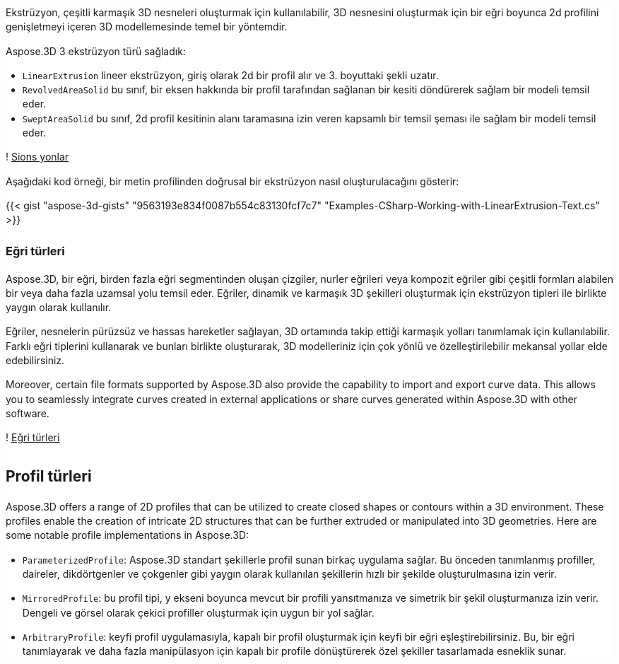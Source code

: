 Ekstrüzyon, çeşitli karmaşık 3D nesneleri oluşturmak için kullanılabilir, 3D nesnesini oluşturmak için bir eğri boyunca 2d profilini genişletmeyi içeren 3D modellemesinde temel bir yöntemdir.

Aspose.3D 3 ekstrüzyon türü sağladık:

* `LinearExtrusion` lineer ekstrüzyon, giriş olarak 2d bir profil alır ve 3. boyuttaki şekli uzatır.
* `RevolvedAreaSolid` bu sınıf, bir eksen hakkında bir profil tarafından sağlanan bir kesiti döndürerek sağlam bir modeli temsil eder.
* `SweptAreaSolid` bu sınıf, 2d profil kesitinin alanı taramasına izin veren kapsamlı bir temsil şeması ile sağlam bir modeli temsil eder.


! [Sions yonlar](extrusions.png)

Aşağıdaki kod örneği, bir metin profilinden doğrusal bir ekstrüzyon nasıl oluşturulacağını gösterir:

{{< gist "aspose-3d-gists" "9563193e834f0087b554c83130fcf7c7" "Examples-CSharp-Working-with-LinearExtrusion-Text.cs" >}}


### Eğri türleri

Aspose.3D, bir eğri, birden fazla eğri segmentinden oluşan çizgiler, nurler eğrileri veya kompozit eğriler gibi çeşitli formları alabilen bir veya daha fazla uzamsal yolu temsil eder. Eğriler, dinamik ve karmaşık 3D şekilleri oluşturmak için ekstrüzyon tipleri ile birlikte yaygın olarak kullanılır.

Eğriler, nesnelerin pürüzsüz ve hassas hareketler sağlayan, 3D ortamında takip ettiği karmaşık yolları tanımlamak için kullanılabilir. Farklı eğri tiplerini kullanarak ve bunları birlikte oluşturarak, 3D modelleriniz için çok yönlü ve özelleştirilebilir mekansal yollar elde edebilirsiniz.

Moreover, certain file formats supported by Aspose.3D also provide the capability to import and export curve data. This allows you to seamlessly integrate curves created in external applications or share curves generated within Aspose.3D with other software.


! [Eğri türleri](curves.png)

## Profil türleri

Aspose.3D offers a range of 2D profiles that can be utilized to create closed shapes or contours within a 3D environment. These profiles enable the creation of intricate 2D structures that can be further extruded or manipulated into 3D geometries. Here are some notable profile implementations in Aspose.3D:

* `ParameterizedProfile`: Aspose.3D standart şekillerle profil sunan birkaç uygulama sağlar. Bu önceden tanımlanmış profiller, daireler, dikdörtgenler ve çokgenler gibi yaygın olarak kullanılan şekillerin hızlı bir şekilde oluşturulmasına izin verir.

* `MirroredProfile`: bu profil tipi, y ekseni boyunca mevcut bir profili yansıtmanıza ve simetrik bir şekil oluşturmanıza izin verir. Dengeli ve görsel olarak çekici profiller oluşturmak için uygun bir yol sağlar.

* `ArbitraryProfile`: keyfi profil uygulamasıyla, kapalı bir profil oluşturmak için keyfi bir eğri eşleştirebilirsiniz. Bu, bir eğri tanımlayarak ve daha fazla manipülasyon için kapalı bir profile dönüştürerek özel şekiller tasarlamada esneklik sunar.
